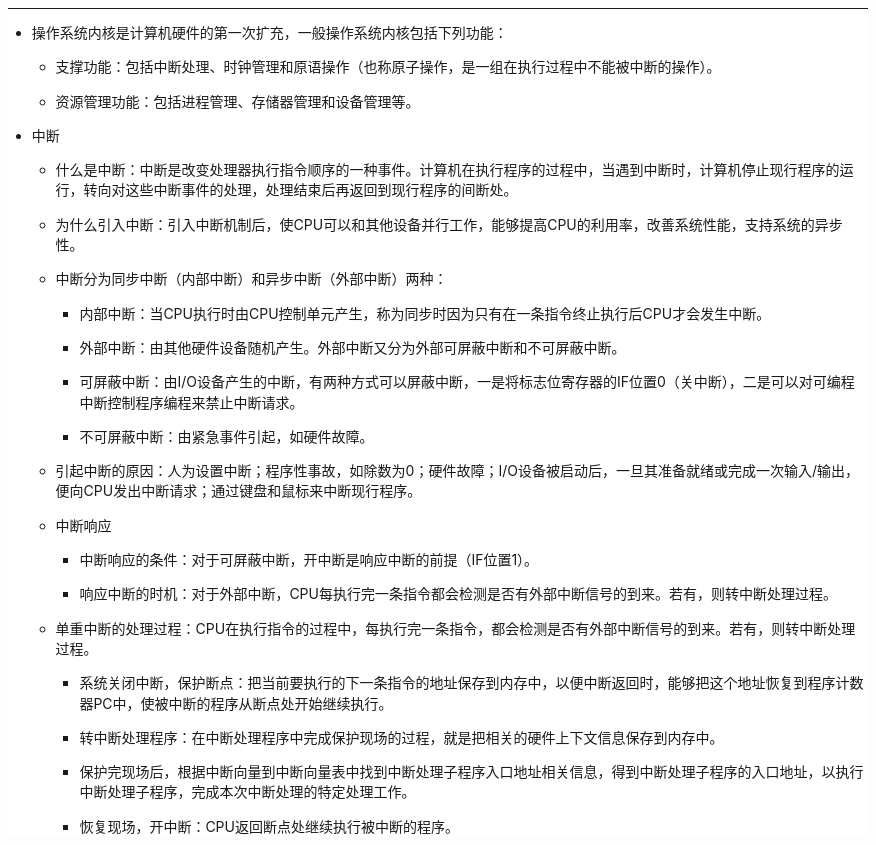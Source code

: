 ***

  + 操作系统内核是计算机硬件的第一次扩充，一般操作系统内核包括下列功能：

    - 支撑功能：包括中断处理、时钟管理和原语操作（也称原子操作，是一组在执行过程中不能被中断的操作）。

    - 资源管理功能：包括进程管理、存储器管理和设备管理等。

  + 中断

    - 什么是中断：中断是改变处理器执行指令顺序的一种事件。计算机在执行程序的过程中，当遇到中断时，计算机停止现行程序的运行，转向对这些中断事件的处理，处理结束后再返回到现行程序的间断处。

    - 为什么引入中断：引入中断机制后，使CPU可以和其他设备并行工作，能够提高CPU的利用率，改善系统性能，支持系统的异步性。

    - 中断分为同步中断（内部中断）和异步中断（外部中断）两种：

      - 内部中断：当CPU执行时由CPU控制单元产生，称为同步时因为只有在一条指令终止执行后CPU才会发生中断。

      - 外部中断：由其他硬件设备随机产生。外部中断又分为外部可屏蔽中断和不可屏蔽中断。

      - 可屏蔽中断：由I/O设备产生的中断，有两种方式可以屏蔽中断，一是将标志位寄存器的IF位置0（关中断），二是可以对可编程中断控制程序编程来禁止中断请求。

      - 不可屏蔽中断：由紧急事件引起，如硬件故障。

    - 引起中断的原因：人为设置中断；程序性事故，如除数为0；硬件故障；I/O设备被启动后，一旦其准备就绪或完成一次输入/输出，便向CPU发出中断请求；通过键盘和鼠标来中断现行程序。

    - 中断响应

      - 中断响应的条件：对于可屏蔽中断，开中断是响应中断的前提（IF位置1）。

      - 响应中断的时机：对于外部中断，CPU每执行完一条指令都会检测是否有外部中断信号的到来。若有，则转中断处理过程。

    - 单重中断的处理过程：CPU在执行指令的过程中，每执行完一条指令，都会检测是否有外部中断信号的到来。若有，则转中断处理过程。

      - 系统关闭中断，保护断点：把当前要执行的下一条指令的地址保存到内存中，以便中断返回时，能够把这个地址恢复到程序计数器PC中，使被中断的程序从断点处开始继续执行。

      - 转中断处理程序：在中断处理程序中完成保护现场的过程，就是把相关的硬件上下文信息保存到内存中。

      - 保护完现场后，根据中断向量到中断向量表中找到中断处理子程序入口地址相关信息，得到中断处理子程序的入口地址，以执行中断处理子程序，完成本次中断处理的特定处理工作。

      - 恢复现场，开中断：CPU返回断点处继续执行被中断的程序。

